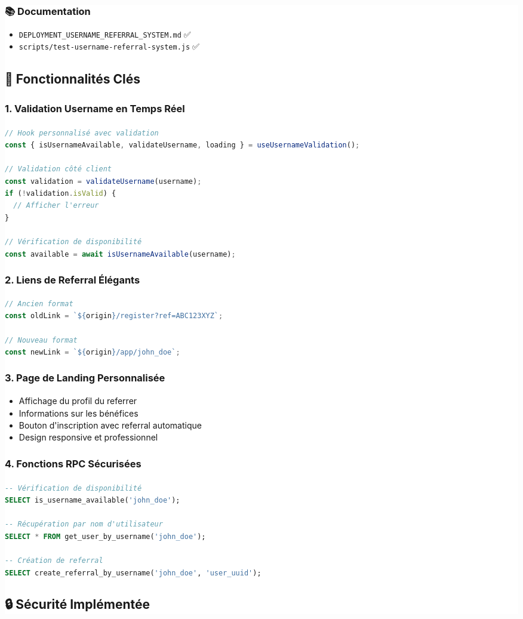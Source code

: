 ### 📚 Documentation
- `DEPLOYMENT_USERNAME_REFERRAL_SYSTEM.md` ✅
- `scripts/test-username-referral-system.js` ✅

## 🚀 Fonctionnalités Clés

### 1. Validation Username en Temps Réel
```typescript
// Hook personnalisé avec validation
const { isUsernameAvailable, validateUsername, loading } = useUsernameValidation();

// Validation côté client
const validation = validateUsername(username);
if (!validation.isValid) {
  // Afficher l'erreur
}

// Vérification de disponibilité
const available = await isUsernameAvailable(username);
```

### 2. Liens de Referral Élégants
```typescript
// Ancien format
const oldLink = `${origin}/register?ref=ABC123XYZ`;

// Nouveau format
const newLink = `${origin}/app/john_doe`;
```

### 3. Page de Landing Personnalisée
- Affichage du profil du referrer
- Informations sur les bénéfices
- Bouton d'inscription avec referral automatique
- Design responsive et professionnel

### 4. Fonctions RPC Sécurisées
```sql
-- Vérification de disponibilité
SELECT is_username_available('john_doe');

-- Récupération par nom d'utilisateur
SELECT * FROM get_user_by_username('john_doe');

-- Création de referral
SELECT create_referral_by_username('john_doe', 'user_uuid');
```

## 🔒 Sécurité Implémentée
